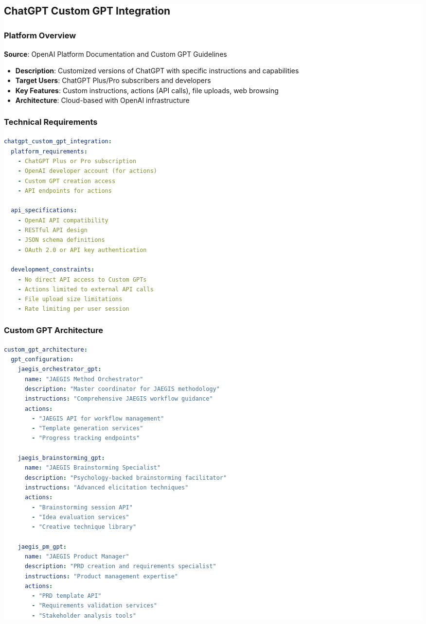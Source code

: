 ## ChatGPT Custom GPT Integration

### Platform Overview
**Source**: OpenAI Platform Documentation and Custom GPT Guidelines
- **Description**: Customized versions of ChatGPT with specific instructions and capabilities
- **Target Users**: ChatGPT Plus/Pro subscribers and developers
- **Key Features**: Custom instructions, actions (API calls), file uploads, web browsing
- **Architecture**: Cloud-based with OpenAI infrastructure

### Technical Requirements
```yaml
chatgpt_custom_gpt_integration:
  platform_requirements:
    - ChatGPT Plus or Pro subscription
    - OpenAI developer account (for actions)
    - Custom GPT creation access
    - API endpoints for actions
    
  api_specifications:
    - OpenAI API compatibility
    - RESTful API design
    - JSON schema definitions
    - OAuth 2.0 or API key authentication
    
  development_constraints:
    - No direct API access to Custom GPTs
    - Actions limited to external API calls
    - File upload size limitations
    - Rate limiting per user session
```

### Custom GPT Architecture
```yaml
custom_gpt_architecture:
  gpt_configuration:
    jaegis_orchestrator_gpt:
      name: "JAEGIS Method Orchestrator"
      description: "Master coordinator for JAEGIS methodology"
      instructions: "Comprehensive JAEGIS workflow guidance"
      actions:
        - "JAEGIS API for workflow management"
        - "Template generation services"
        - "Progress tracking endpoints"
    
    jaegis_brainstorming_gpt:
      name: "JAEGIS Brainstorming Specialist"
      description: "Psychology-backed brainstorming facilitator"
      instructions: "Advanced elicitation techniques"
      actions:
        - "Brainstorming session API"
        - "Idea evaluation services"
        - "Creative technique library"
    
    jaegis_pm_gpt:
      name: "JAEGIS Product Manager"
      description: "PRD creation and requirements specialist"
      instructions: "Product management expertise"
      actions:
        - "PRD template API"
        - "Requirements validation services"
        - "Stakeholder analysis tools"
```
